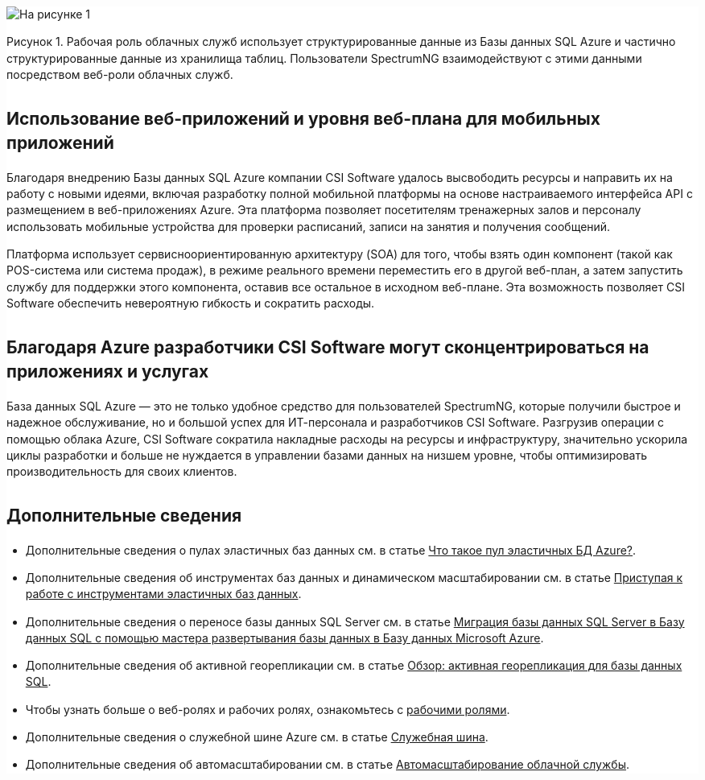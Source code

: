      
![На рисунке 1](./media/sql-database-case-study-daxko/figure1.png)

Рисунок 1. Рабочая роль облачных служб использует структурированные данные из Базы данных SQL Azure и частично структурированные данные из хранилища таблиц. Пользователи SpectrumNG взаимодействуют с этими данными посредством веб-роли облачных служб.

## Использование веб-приложений и уровня веб-плана для мобильных приложений

Благодаря внедрению Базы данных SQL Azure компании CSI Software удалось высвободить ресурсы и направить их на работу с новыми идеями, включая разработку полной мобильной платформы на основе настраиваемого интерфейса API с размещением в веб-приложениях Azure. Эта платформа позволяет посетителям тренажерных залов и персоналу использовать мобильные устройства для проверки расписаний, записи на занятия и получения сообщений.

Платформа использует сервисноориентированную архитектуру (SOA) для того, чтобы взять один компонент (такой как POS-система или система продаж), в режиме реального времени переместить его в другой веб-план, а затем запустить службу для поддержки этого компонента, оставив все остальное в исходном веб-плане. Эта возможность позволяет CSI Software обеспечить невероятную гибкость и сократить расходы.

## Благодаря Azure разработчики CSI Software могут сконцентрироваться на приложениях и услугах

База данных SQL Azure — это не только удобное средство для пользователей SpectrumNG, которые получили быстрое и надежное обслуживание, но и большой успех для ИТ-персонала и разработчиков CSI Software. Разгрузив операции с помощью облака Azure, CSI Software сократила накладные расходы на ресурсы и инфраструктуру, значительно ускорила циклы разработки и больше не нуждается в управлении базами данных на низшем уровне, чтобы оптимизировать производительность для своих клиентов.

## Дополнительные сведения

- Дополнительные сведения о пулах эластичных баз данных см. в статье [Что такое пул эластичных БД Azure?](sql-database-elastic-pool.md).

- Дополнительные сведения об инструментах баз данных и динамическом масштабировании см. в статье [Приступая к работе с инструментами эластичных баз данных](sql-database-elastic-scale-get-started.md).

- Дополнительные сведения о переносе базы данных SQL Server см. в статье [Миграция базы данных SQL Server в Базу данных SQL с помощью мастера развертывания базы данных в Базу данных Microsoft Azure](sql-database-cloud-migrate-compatible-using-ssms-migration-wizard.md).

- Дополнительные сведения об активной георепликации см. в статье [Обзор: активная георепликация для базы данных SQL](sql-database-geo-replication-overview.md).

- Чтобы узнать больше о веб-ролях и рабочих ролях, ознакомьтесь с [рабочими ролями](../fundamentals-introduction-to-azure.md#compute).

- Дополнительные сведения о служебной шине Azure см. в статье [Служебная шина](https://azure.microsoft.com/services/service-bus/).

- Дополнительные сведения об автомасштабировании см. в статье [Автомасштабирование облачной службы](../cloud-services/cloud-services-how-to-scale.md).

